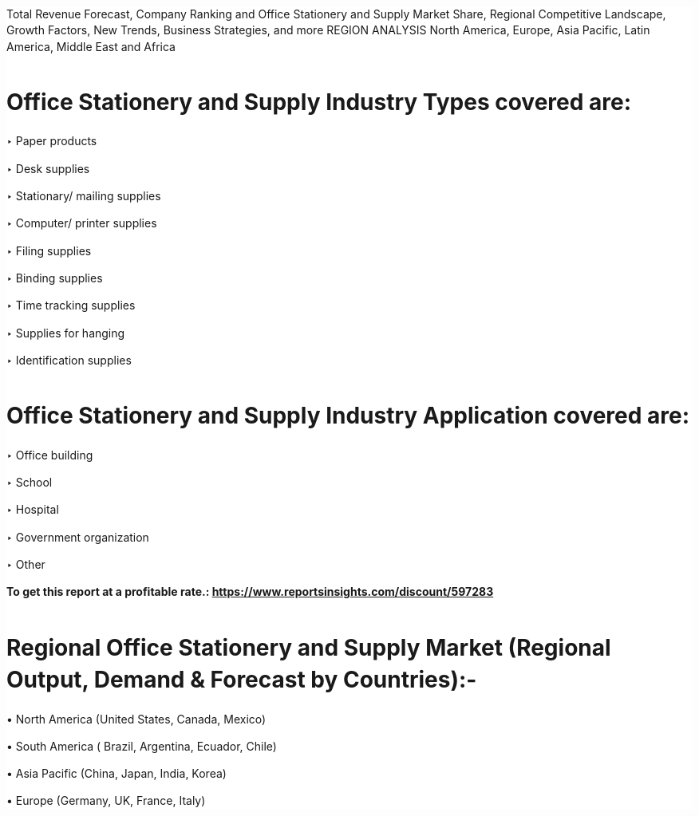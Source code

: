 <td>Total Revenue Forecast, Company Ranking and Office Stationery and Supply Market Share, Regional Competitive Landscape, Growth Factors, New Trends, Business Strategies, and more</td>
</tr>
<tr>
<td>REGION ANALYSIS</td>
<td>North America, Europe, Asia Pacific, Latin America, Middle East and Africa</td>
</tr>
</table>

# <strong>Office Stationery and Supply Industry Types covered are:</strong>

‣ Paper products

‣ Desk supplies

‣ Stationary/ mailing supplies

‣ Computer/ printer supplies

‣ Filing supplies

‣ Binding supplies

‣ Time tracking supplies

‣ Supplies for hanging

‣ Identification supplies

# <strong>Office Stationery and Supply Industry Application covered are:</strong>

‣ Office building

‣  School

‣  Hospital

‣  Government organization

‣  Other

<strong>To get this report at a profitable rate.: <a href=https://www.reportsinsights.com/discount/597283>https://www.reportsinsights.com/discount/597283</a></strong>

# <strong>Regional Office Stationery and Supply Market (Regional Output, Demand &amp; Forecast by Countries):-</strong>

• North America (United States, Canada, Mexico)

• South America ( Brazil, Argentina, Ecuador, Chile)

• Asia Pacific (China, Japan, India, Korea)

• Europe (Germany, UK, France, Italy)
